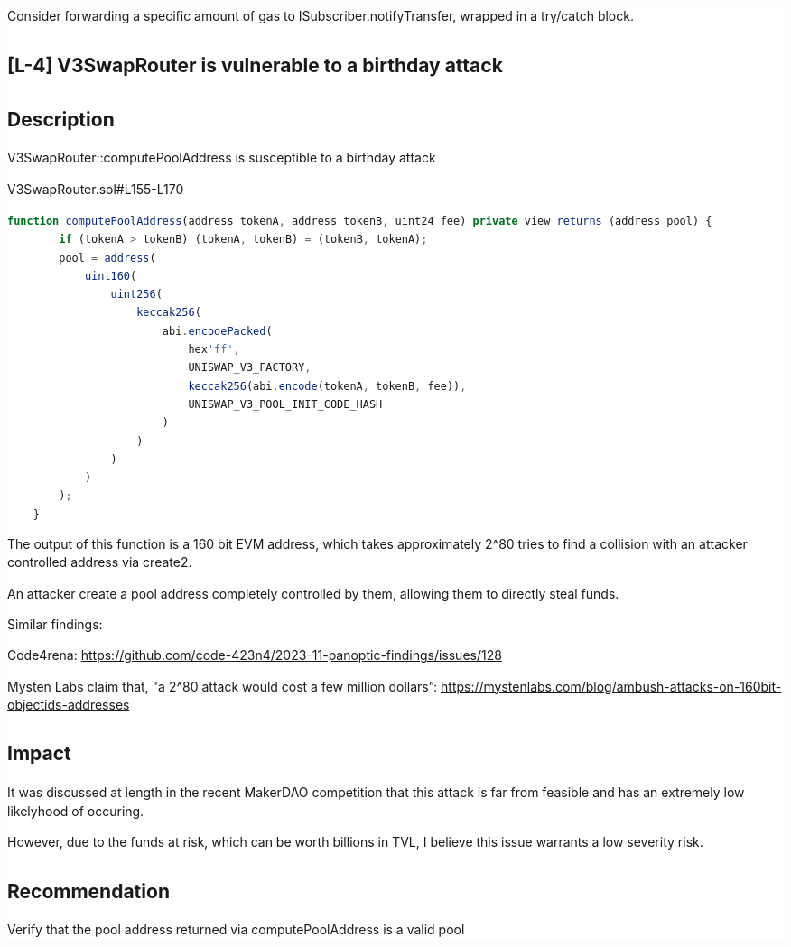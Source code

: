 Consider forwarding a specific amount of gas to ISubscriber.notifyTransfer, wrapped in a try/catch block.

## [L-4] V3SwapRouter is vulnerable to a birthday attack

## Description

V3SwapRouter::computePoolAddress is susceptible to a birthday attack

V3SwapRouter.sol#L155-L170
```javascript
function computePoolAddress(address tokenA, address tokenB, uint24 fee) private view returns (address pool) {
        if (tokenA > tokenB) (tokenA, tokenB) = (tokenB, tokenA);
        pool = address(
            uint160(
                uint256(
                    keccak256(
                        abi.encodePacked(
                            hex'ff',
                            UNISWAP_V3_FACTORY,
                            keccak256(abi.encode(tokenA, tokenB, fee)),
                            UNISWAP_V3_POOL_INIT_CODE_HASH
                        )
                    )
                )
            )
        );
    }
```
The output of this function is a 160 bit EVM address, which takes approximately 2^80 tries to find a collision with an attacker controlled address via create2.

An attacker create a pool address completely controlled by them, allowing them to directly steal funds.

Similar findings:

Code4rena: https://github.com/code-423n4/2023-11-panoptic-findings/issues/128

Mysten Labs claim that, "a 2^80 attack would cost a few million dollars”: https://mystenlabs.com/blog/ambush-attacks-on-160bit-objectids-addresses

## Impact

It was discussed at length in the recent MakerDAO competition that this attack is far from feasible and has an extremely low likelyhood of occuring.

However, due to the funds at risk, which can be worth billions in TVL, I believe this issue warrants a low severity risk.

## Recommendation

Verify that the pool address returned via computePoolAddress is a valid pool

